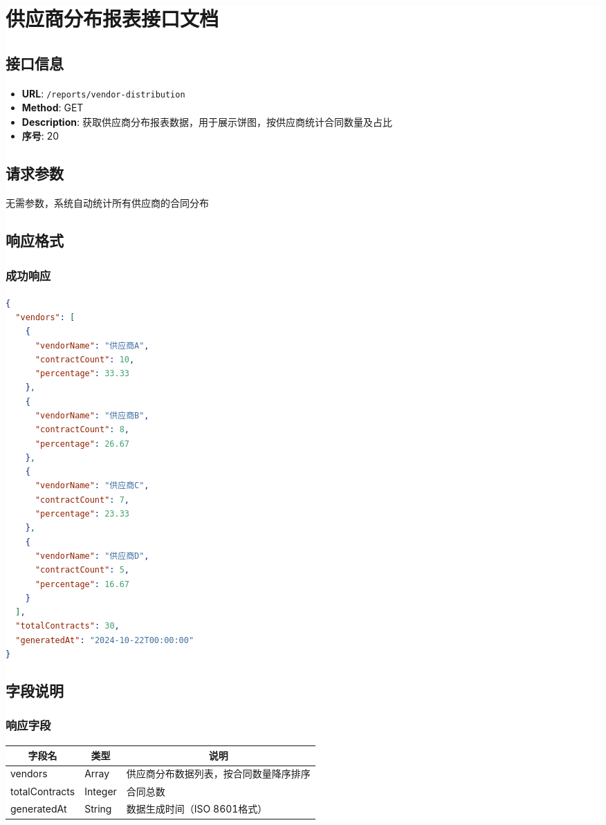 # 供应商分布报表接口文档

## 接口信息
- **URL**: `/reports/vendor-distribution`
- **Method**: GET
- **Description**: 获取供应商分布报表数据，用于展示饼图，按供应商统计合同数量及占比
- **序号**: 20

## 请求参数
无需参数，系统自动统计所有供应商的合同分布

## 响应格式

### 成功响应
```json
{
  "vendors": [
    {
      "vendorName": "供应商A",
      "contractCount": 10,
      "percentage": 33.33
    },
    {
      "vendorName": "供应商B",
      "contractCount": 8,
      "percentage": 26.67
    },
    {
      "vendorName": "供应商C",
      "contractCount": 7,
      "percentage": 23.33
    },
    {
      "vendorName": "供应商D",
      "contractCount": 5,
      "percentage": 16.67
    }
  ],
  "totalContracts": 30,
  "generatedAt": "2024-10-22T00:00:00"
}
```

## 字段说明

### 响应字段
| 字段名 | 类型 | 说明 |
|--------|------|------|
| vendors | Array | 供应商分布数据列表，按合同数量降序排序 |
| totalContracts | Integer | 合同总数 |
| generatedAt | String | 数据生成时间（ISO 8601格式） |
